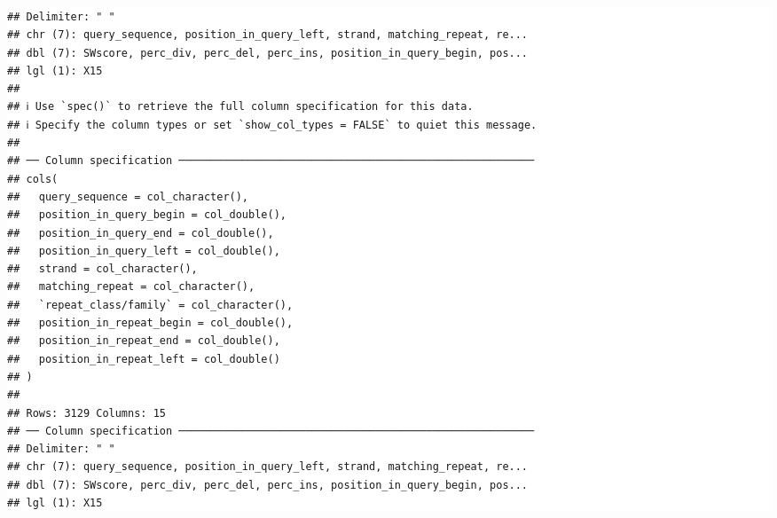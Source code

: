     ## Delimiter: " "
    ## chr (7): query_sequence, position_in_query_left, strand, matching_repeat, re...
    ## dbl (7): SWscore, perc_div, perc_del, perc_ins, position_in_query_begin, pos...
    ## lgl (1): X15
    ## 
    ## ℹ Use `spec()` to retrieve the full column specification for this data.
    ## ℹ Specify the column types or set `show_col_types = FALSE` to quiet this message.
    ## 
    ## ── Column specification ────────────────────────────────────────────────────────
    ## cols(
    ##   query_sequence = col_character(),
    ##   position_in_query_begin = col_double(),
    ##   position_in_query_end = col_double(),
    ##   position_in_query_left = col_double(),
    ##   strand = col_character(),
    ##   matching_repeat = col_character(),
    ##   `repeat_class/family` = col_character(),
    ##   position_in_repeat_begin = col_double(),
    ##   position_in_repeat_end = col_double(),
    ##   position_in_repeat_left = col_double()
    ## )
    ## 
    ## Rows: 3129 Columns: 15
    ## ── Column specification ────────────────────────────────────────────────────────
    ## Delimiter: " "
    ## chr (7): query_sequence, position_in_query_left, strand, matching_repeat, re...
    ## dbl (7): SWscore, perc_div, perc_del, perc_ins, position_in_query_begin, pos...
    ## lgl (1): X15